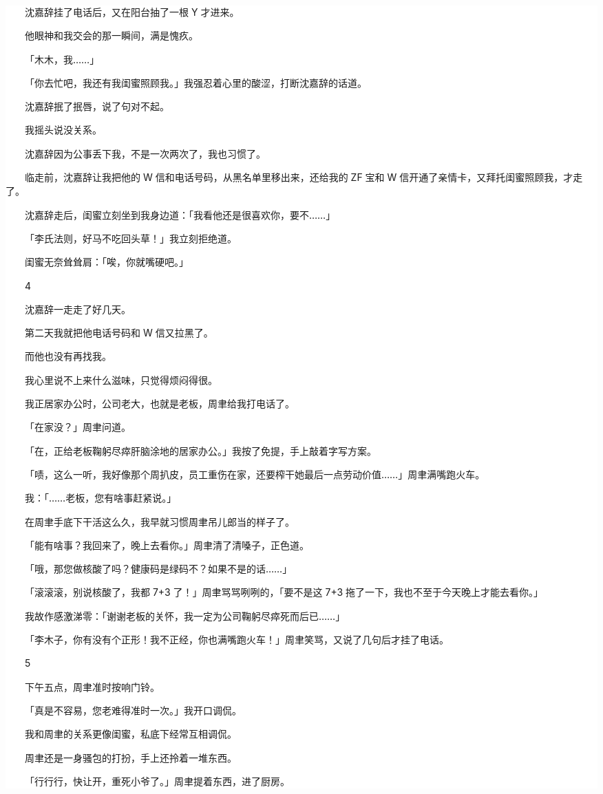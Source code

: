&emsp;&emsp;沈嘉辞挂了电话后，又在阳台抽了一根 Y 才进来。  
  
&emsp;&emsp;他眼神和我交会的那一瞬间，满是愧疚。  
  
&emsp;&emsp;「木木，我……」  
  
&emsp;&emsp;「你去忙吧，我还有我闺蜜照顾我。」我强忍着心里的酸涩，打断沈嘉辞的话道。  
  
&emsp;&emsp;沈嘉辞抿了抿唇，说了句对不起。  
  
&emsp;&emsp;我摇头说没关系。  
  
&emsp;&emsp;沈嘉辞因为公事丢下我，不是一次两次了，我也习惯了。  
  
&emsp;&emsp;临走前，沈嘉辞让我把他的 W 信和电话号码，从黑名单里移出来，还给我的 ZF 宝和 W 信开通了亲情卡，又拜托闺蜜照顾我，才走了。  
  
&emsp;&emsp;沈嘉辞走后，闺蜜立刻坐到我身边道：「我看他还是很喜欢你，要不……」  
  
&emsp;&emsp;「李氏法则，好马不吃回头草！」我立刻拒绝道。  
  
&emsp;&emsp;闺蜜无奈耸耸肩：「唉，你就嘴硬吧。」  
  
&emsp;&emsp;4  
  
&emsp;&emsp;沈嘉辞一走走了好几天。  
  
&emsp;&emsp;第二天我就把他电话号码和 W 信又拉黑了。  
  
&emsp;&emsp;而他也没有再找我。  
  
&emsp;&emsp;我心里说不上来什么滋味，只觉得烦闷得很。  
  
&emsp;&emsp;我正居家办公时，公司老大，也就是老板，周聿给我打电话了。  
  
&emsp;&emsp;「在家没？」周聿问道。  
  
&emsp;&emsp;「在，正给老板鞠躬尽瘁肝脑涂地的居家办公。」我按了免提，手上敲着字写方案。  
  
&emsp;&emsp;「啧，这么一听，我好像那个周扒皮，员工重伤在家，还要榨干她最后一点劳动价值……」周聿满嘴跑火车。  
  
&emsp;&emsp;我：「……老板，您有啥事赶紧说。」  
  
&emsp;&emsp;在周聿手底下干活这么久，我早就习惯周聿吊儿郎当的样子了。  
  
&emsp;&emsp;「能有啥事？我回来了，晚上去看你。」周聿清了清嗓子，正色道。  
  
&emsp;&emsp;「哦，那您做核酸了吗？健康码是绿码不？如果不是的话……」  
  
&emsp;&emsp;「滚滚滚，别说核酸了，我都 7+3 了！」周聿骂骂咧咧的，「要不是这 7+3 拖了一下，我也不至于今天晚上才能去看你。」  
  
&emsp;&emsp;我故作感激涕零：「谢谢老板的关怀，我一定为公司鞠躬尽瘁死而后已……」  
  
&emsp;&emsp;「李木子，你有没有个正形！我不正经，你也满嘴跑火车！」周聿笑骂，又说了几句后才挂了电话。  
  
&emsp;&emsp;5  
  
&emsp;&emsp;下午五点，周聿准时按响门铃。  
  
&emsp;&emsp;「真是不容易，您老难得准时一次。」我开口调侃。  
  
&emsp;&emsp;我和周聿的关系更像闺蜜，私底下经常互相调侃。  
  
&emsp;&emsp;周聿还是一身骚包的打扮，手上还拎着一堆东西。  
  
&emsp;&emsp;「行行行，快让开，重死小爷了。」周聿提着东西，进了厨房。  
  